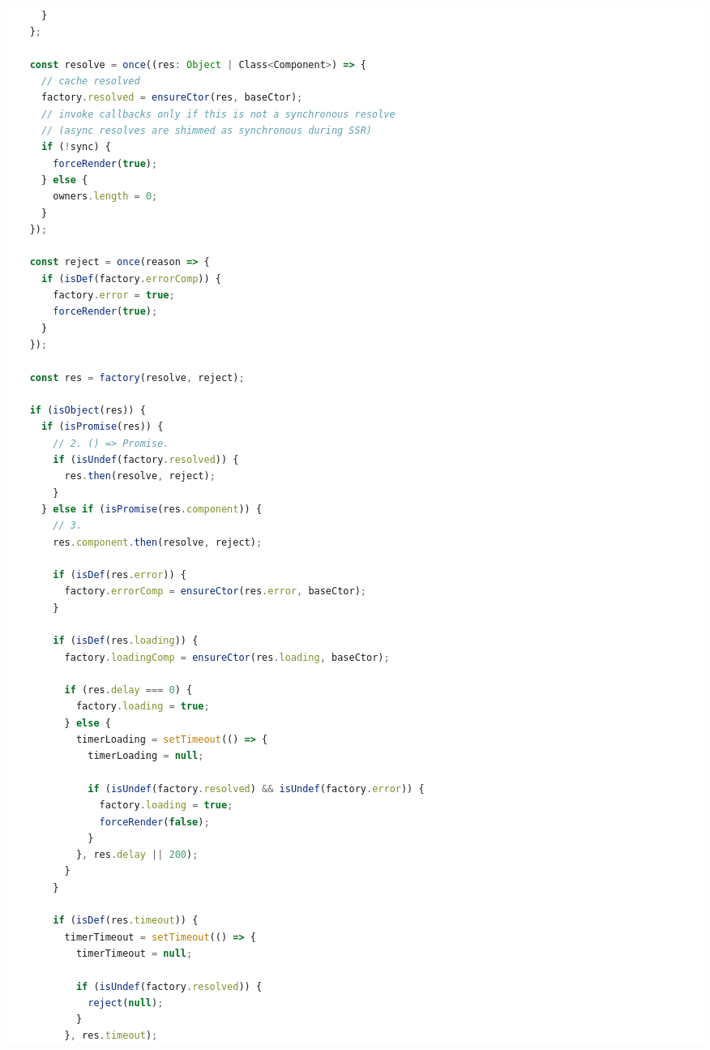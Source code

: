```ts
      }
    };

    const resolve = once((res: Object | Class<Component>) => {
      // cache resolved
      factory.resolved = ensureCtor(res, baseCtor);
      // invoke callbacks only if this is not a synchronous resolve
      // (async resolves are shimmed as synchronous during SSR)
      if (!sync) {
        forceRender(true);
      } else {
        owners.length = 0;
      }
    });

    const reject = once(reason => {
      if (isDef(factory.errorComp)) {
        factory.error = true;
        forceRender(true);
      }
    });

    const res = factory(resolve, reject);

    if (isObject(res)) {
      if (isPromise(res)) {
        // 2. () => Promise.
        if (isUndef(factory.resolved)) {
          res.then(resolve, reject);
        }
      } else if (isPromise(res.component)) {
        // 3.
        res.component.then(resolve, reject);

        if (isDef(res.error)) {
          factory.errorComp = ensureCtor(res.error, baseCtor);
        }

        if (isDef(res.loading)) {
          factory.loadingComp = ensureCtor(res.loading, baseCtor);

          if (res.delay === 0) {
            factory.loading = true;
          } else {
            timerLoading = setTimeout(() => {
              timerLoading = null;

              if (isUndef(factory.resolved) && isUndef(factory.error)) {
                factory.loading = true;
                forceRender(false);
              }
            }, res.delay || 200);
          }
        }

        if (isDef(res.timeout)) {
          timerTimeout = setTimeout(() => {
            timerTimeout = null;

            if (isUndef(factory.resolved)) {
              reject(null);
            }
          }, res.timeout);
```
